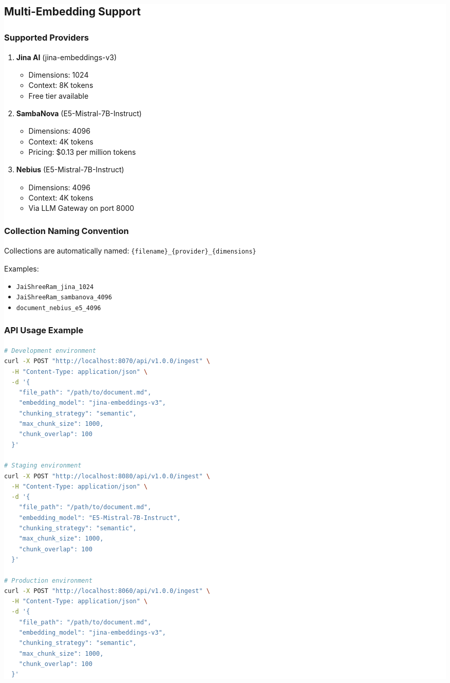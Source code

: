## Multi-Embedding Support

### Supported Providers

1. **Jina AI** (jina-embeddings-v3)
   - Dimensions: 1024
   - Context: 8K tokens
   - Free tier available

2. **SambaNova** (E5-Mistral-7B-Instruct)
   - Dimensions: 4096
   - Context: 4K tokens
   - Pricing: $0.13 per million tokens

3. **Nebius** (E5-Mistral-7B-Instruct)
   - Dimensions: 4096
   - Context: 4K tokens
   - Via LLM Gateway on port 8000

### Collection Naming Convention
Collections are automatically named: `{filename}_{provider}_{dimensions}`

Examples:
- `JaiShreeRam_jina_1024`
- `JaiShreeRam_sambanova_4096`
- `document_nebius_e5_4096`

### API Usage Example

```bash
# Development environment
curl -X POST "http://localhost:8070/api/v1.0.0/ingest" \
  -H "Content-Type: application/json" \
  -d '{
    "file_path": "/path/to/document.md",
    "embedding_model": "jina-embeddings-v3",
    "chunking_strategy": "semantic",
    "max_chunk_size": 1000,
    "chunk_overlap": 100
  }'

# Staging environment
curl -X POST "http://localhost:8080/api/v1.0.0/ingest" \
  -H "Content-Type: application/json" \
  -d '{
    "file_path": "/path/to/document.md",
    "embedding_model": "E5-Mistral-7B-Instruct",
    "chunking_strategy": "semantic",
    "max_chunk_size": 1000,
    "chunk_overlap": 100
  }'

# Production environment
curl -X POST "http://localhost:8060/api/v1.0.0/ingest" \
  -H "Content-Type: application/json" \
  -d '{
    "file_path": "/path/to/document.md",
    "embedding_model": "jina-embeddings-v3",
    "chunking_strategy": "semantic",
    "max_chunk_size": 1000,
    "chunk_overlap": 100
  }'
```
